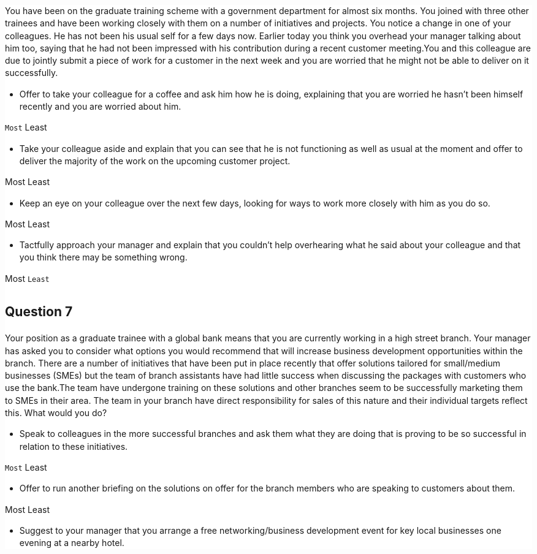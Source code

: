  You have been on the graduate training scheme with a government department for almost six months. You joined with three other trainees and have been working closely with them on a number of initiatives and projects. You notice a change in one of your colleagues. He has not been his usual self for a few days now. Earlier today you think you overhead your manager talking about him too, saying that he had not been impressed with his contribution during a recent customer meeting.You and this colleague are due to jointly submit a piece of work for a customer in the next week and you are worried that he might not be able to deliver on it successfully.

* Offer to take your colleague for a coffee and ask him how he is doing, explaining that you are worried he hasn’t been himself recently and you are worried about him.

 `Most`
 Least

* Take your colleague aside and explain that you can see that he is not functioning as well as usual at the moment and offer to deliver the majority of the work on the upcoming customer project.

 Most
 Least

* Keep an eye on your colleague over the next few days, looking for ways to work more closely with him as you do so.

 Most
 Least

* Tactfully approach your manager and explain that you couldn’t help overhearing what he said about your colleague and that you think there may be something wrong.

 Most
 `Least`

## Question 7

Your position as a graduate trainee with a global bank means that you are currently working in a high street branch. Your manager has asked you to consider what options you would recommend that will increase business development opportunities within the branch. There are a number of initiatives that have been put in place recently that offer solutions tailored for small/medium businesses (SMEs) but the team of branch assistants have had little success when discussing the packages with customers who use the bank.The team have undergone training on these solutions and other branches seem to be successfully marketing them to SMEs in their area. The team in your branch have direct responsibility for sales of this nature and their individual targets reflect this. What would you do?

* Speak to colleagues in the more successful branches and ask them what they are doing that is proving to be so successful in relation to these initiatives.

 `Most`
 Least

* Offer to run another briefing on the solutions on offer for the branch members who are speaking to customers about them.

 Most
 Least

* Suggest to your manager that you arrange a free networking/business development event for key local businesses one evening at a nearby hotel.
